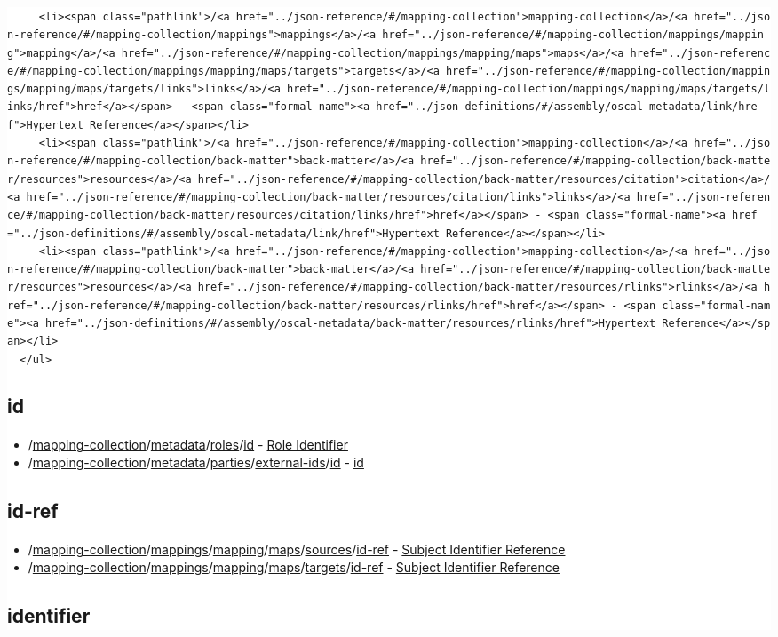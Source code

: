         <li><span class="pathlink">/<a href="../json-reference/#/mapping-collection">mapping-collection</a>/<a href="../json-reference/#/mapping-collection/mappings">mappings</a>/<a href="../json-reference/#/mapping-collection/mappings/mapping">mapping</a>/<a href="../json-reference/#/mapping-collection/mappings/mapping/maps">maps</a>/<a href="../json-reference/#/mapping-collection/mappings/mapping/maps/targets">targets</a>/<a href="../json-reference/#/mapping-collection/mappings/mapping/maps/targets/links">links</a>/<a href="../json-reference/#/mapping-collection/mappings/mapping/maps/targets/links/href">href</a></span> - <span class="formal-name"><a href="../json-definitions/#/assembly/oscal-metadata/link/href">Hypertext Reference</a></span></li>
         <li><span class="pathlink">/<a href="../json-reference/#/mapping-collection">mapping-collection</a>/<a href="../json-reference/#/mapping-collection/back-matter">back-matter</a>/<a href="../json-reference/#/mapping-collection/back-matter/resources">resources</a>/<a href="../json-reference/#/mapping-collection/back-matter/resources/citation">citation</a>/<a href="../json-reference/#/mapping-collection/back-matter/resources/citation/links">links</a>/<a href="../json-reference/#/mapping-collection/back-matter/resources/citation/links/href">href</a></span> - <span class="formal-name"><a href="../json-definitions/#/assembly/oscal-metadata/link/href">Hypertext Reference</a></span></li>
         <li><span class="pathlink">/<a href="../json-reference/#/mapping-collection">mapping-collection</a>/<a href="../json-reference/#/mapping-collection/back-matter">back-matter</a>/<a href="../json-reference/#/mapping-collection/back-matter/resources">resources</a>/<a href="../json-reference/#/mapping-collection/back-matter/resources/rlinks">rlinks</a>/<a href="../json-reference/#/mapping-collection/back-matter/resources/rlinks/href">href</a></span> - <span class="formal-name"><a href="../json-definitions/#/assembly/oscal-metadata/back-matter/resources/rlinks/href">Hypertext Reference</a></span></li>
      </ul>
   </section>
   <section class="named-object-group">
      <h1 class="toc1" id="/id">id</h1>
      <ul>
         <li><span class="pathlink">/<a href="../json-reference/#/mapping-collection">mapping-collection</a>/<a href="../json-reference/#/mapping-collection/metadata">metadata</a>/<a href="../json-reference/#/mapping-collection/metadata/roles">roles</a>/<a href="../json-reference/#/mapping-collection/metadata/roles/id">id</a></span> - <span class="formal-name"><a href="../json-definitions/#/assembly/oscal-metadata/metadata/roles/id">Role Identifier</a></span></li>
         <li><span class="pathlink">/<a href="../json-reference/#/mapping-collection">mapping-collection</a>/<a href="../json-reference/#/mapping-collection/metadata">metadata</a>/<a href="../json-reference/#/mapping-collection/metadata/parties">parties</a>/<a href="../json-reference/#/mapping-collection/metadata/parties/external-ids">external-ids</a>/<a href="../json-reference/#/mapping-collection/metadata/parties/external-ids/id">id</a></span> - <span class="formal-name"><a href="../json-definitions/#/assembly/oscal-metadata/metadata/parties/external-ids/id">id</a></span></li>
      </ul>
   </section>
   <section class="named-object-group">
      <h1 class="toc1" id="/id-ref">id-ref</h1>
      <ul>
         <li><span class="pathlink">/<a href="../json-reference/#/mapping-collection">mapping-collection</a>/<a href="../json-reference/#/mapping-collection/mappings">mappings</a>/<a href="../json-reference/#/mapping-collection/mappings/mapping">mapping</a>/<a href="../json-reference/#/mapping-collection/mappings/mapping/maps">maps</a>/<a href="../json-reference/#/mapping-collection/mappings/mapping/maps/sources">sources</a>/<a href="../json-reference/#/mapping-collection/mappings/mapping/maps/sources/id-ref">id-ref</a></span> - <span class="formal-name"><a href="../json-definitions/#/assembly/oscal-mapping-common/mapping-item/id-ref">Subject Identifier Reference</a></span></li>
         <li><span class="pathlink">/<a href="../json-reference/#/mapping-collection">mapping-collection</a>/<a href="../json-reference/#/mapping-collection/mappings">mappings</a>/<a href="../json-reference/#/mapping-collection/mappings/mapping">mapping</a>/<a href="../json-reference/#/mapping-collection/mappings/mapping/maps">maps</a>/<a href="../json-reference/#/mapping-collection/mappings/mapping/maps/targets">targets</a>/<a href="../json-reference/#/mapping-collection/mappings/mapping/maps/targets/id-ref">id-ref</a></span> - <span class="formal-name"><a href="../json-definitions/#/assembly/oscal-mapping-common/mapping-item/id-ref">Subject Identifier Reference</a></span></li>
      </ul>
   </section>
   <section class="named-object-group">
      <h1 class="toc1" id="/identifier">identifier</h1>
      <ul>